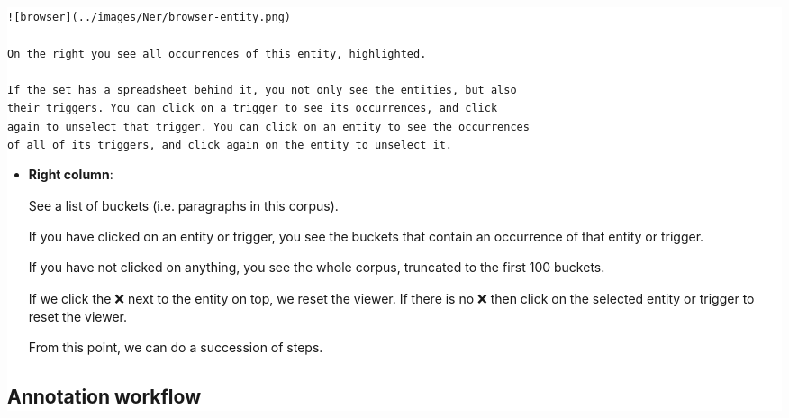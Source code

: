     ![browser](../images/Ner/browser-entity.png)

    On the right you see all occurrences of this entity, highlighted.

    If the set has a spreadsheet behind it, you not only see the entities, but also
    their triggers. You can click on a trigger to see its occurrences, and click
    again to unselect that trigger. You can click on an entity to see the occurrences 
    of all of its triggers, and click again on the entity to unselect it.

*   **Right column**:

    See a list of buckets (i.e. paragraphs in this corpus).

    If you have clicked on an entity or trigger, you see the buckets that
    contain an occurrence of that entity or trigger.

    If you have not clicked on anything, you see the whole corpus, truncated to the
    first 100 buckets.

    If we click the ❌ next to the entity on top, we reset the viewer.
    If there is no ❌ then click on the selected entity or trigger to reset the viewer.

    From this point, we can do a succession of steps.


## Annotation workflow
